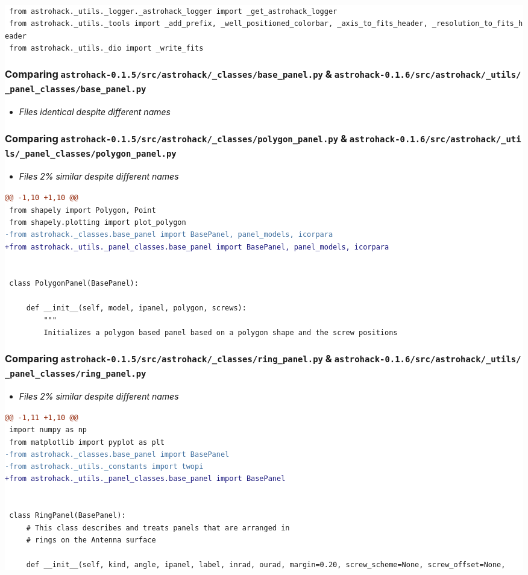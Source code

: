 ```diff
 from astrohack._utils._logger._astrohack_logger import _get_astrohack_logger
 from astrohack._utils._tools import _add_prefix, _well_positioned_colorbar, _axis_to_fits_header, _resolution_to_fits_header
 from astrohack._utils._dio import _write_fits
```

### Comparing `astrohack-0.1.5/src/astrohack/_classes/base_panel.py` & `astrohack-0.1.6/src/astrohack/_utils/_panel_classes/base_panel.py`

 * *Files identical despite different names*

### Comparing `astrohack-0.1.5/src/astrohack/_classes/polygon_panel.py` & `astrohack-0.1.6/src/astrohack/_utils/_panel_classes/polygon_panel.py`

 * *Files 2% similar despite different names*

```diff
@@ -1,10 +1,10 @@
 from shapely import Polygon, Point
 from shapely.plotting import plot_polygon
-from astrohack._classes.base_panel import BasePanel, panel_models, icorpara
+from astrohack._utils._panel_classes.base_panel import BasePanel, panel_models, icorpara
 
 
 class PolygonPanel(BasePanel):
 
     def __init__(self, model, ipanel, polygon, screws):
         """
         Initializes a polygon based panel based on a polygon shape and the screw positions
```

### Comparing `astrohack-0.1.5/src/astrohack/_classes/ring_panel.py` & `astrohack-0.1.6/src/astrohack/_utils/_panel_classes/ring_panel.py`

 * *Files 2% similar despite different names*

```diff
@@ -1,11 +1,10 @@
 import numpy as np
 from matplotlib import pyplot as plt
-from astrohack._classes.base_panel import BasePanel
-from astrohack._utils._constants import twopi
+from astrohack._utils._panel_classes.base_panel import BasePanel
 
 
 class RingPanel(BasePanel):
     # This class describes and treats panels that are arranged in
     # rings on the Antenna surface
 
     def __init__(self, kind, angle, ipanel, label, inrad, ourad, margin=0.20, screw_scheme=None, screw_offset=None,
```
